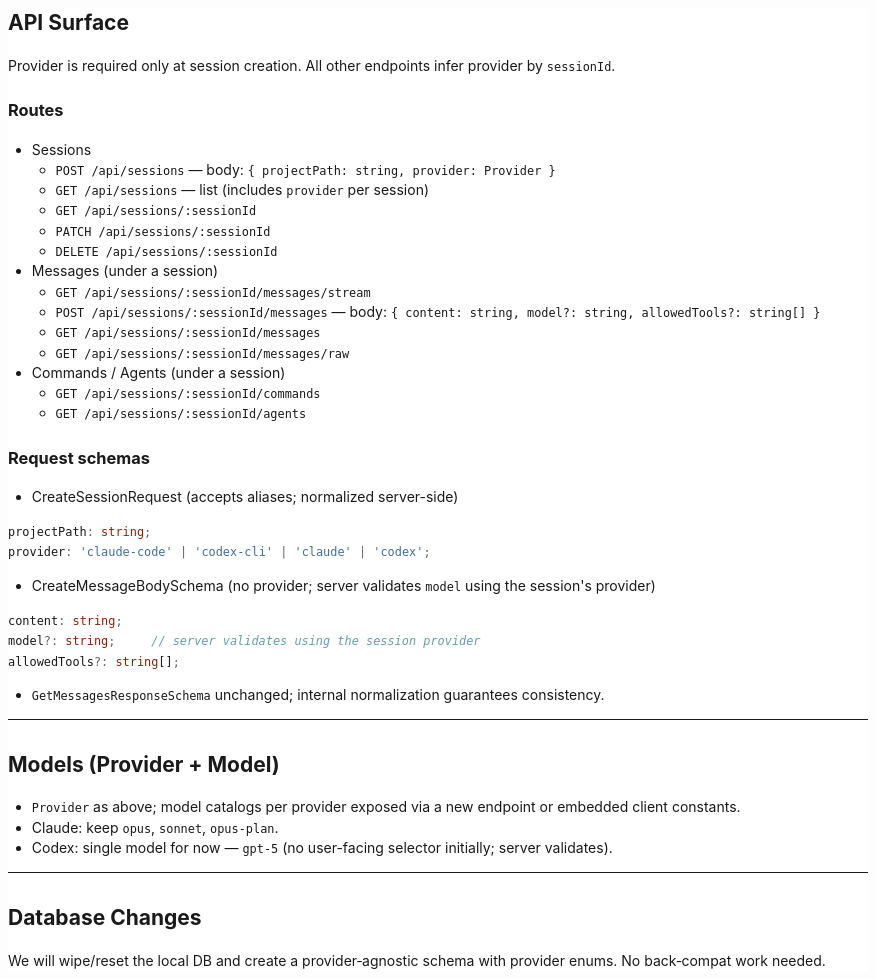
## API Surface

Provider is required only at session creation. All other endpoints infer provider by `sessionId`.

### Routes
- Sessions
  - `POST /api/sessions` — body: `{ projectPath: string, provider: Provider }`
  - `GET /api/sessions` — list (includes `provider` per session)
  - `GET /api/sessions/:sessionId`
  - `PATCH /api/sessions/:sessionId`
  - `DELETE /api/sessions/:sessionId`
- Messages (under a session)
  - `GET /api/sessions/:sessionId/messages/stream`
  - `POST /api/sessions/:sessionId/messages` — body: `{ content: string, model?: string, allowedTools?: string[] }`
  - `GET /api/sessions/:sessionId/messages`
  - `GET /api/sessions/:sessionId/messages/raw`
- Commands / Agents (under a session)
  - `GET /api/sessions/:sessionId/commands`
  - `GET /api/sessions/:sessionId/agents`

### Request schemas
- CreateSessionRequest (accepts aliases; normalized server-side)
```ts
projectPath: string;
provider: 'claude-code' | 'codex-cli' | 'claude' | 'codex';
```

- CreateMessageBodySchema (no provider; server validates `model` using the session's provider)
```ts
content: string;
model?: string;     // server validates using the session provider
allowedTools?: string[];
```
- `GetMessagesResponseSchema` unchanged; internal normalization guarantees consistency.

---

## Models (Provider + Model)
- `Provider` as above; model catalogs per provider exposed via a new endpoint or embedded client constants.
- Claude: keep `opus`, `sonnet`, `opus-plan`.
- Codex: single model for now — `gpt-5` (no user-facing selector initially; server validates).

---

## Database Changes

We will wipe/reset the local DB and create a provider‑agnostic schema with provider enums. No back‑compat work needed.
